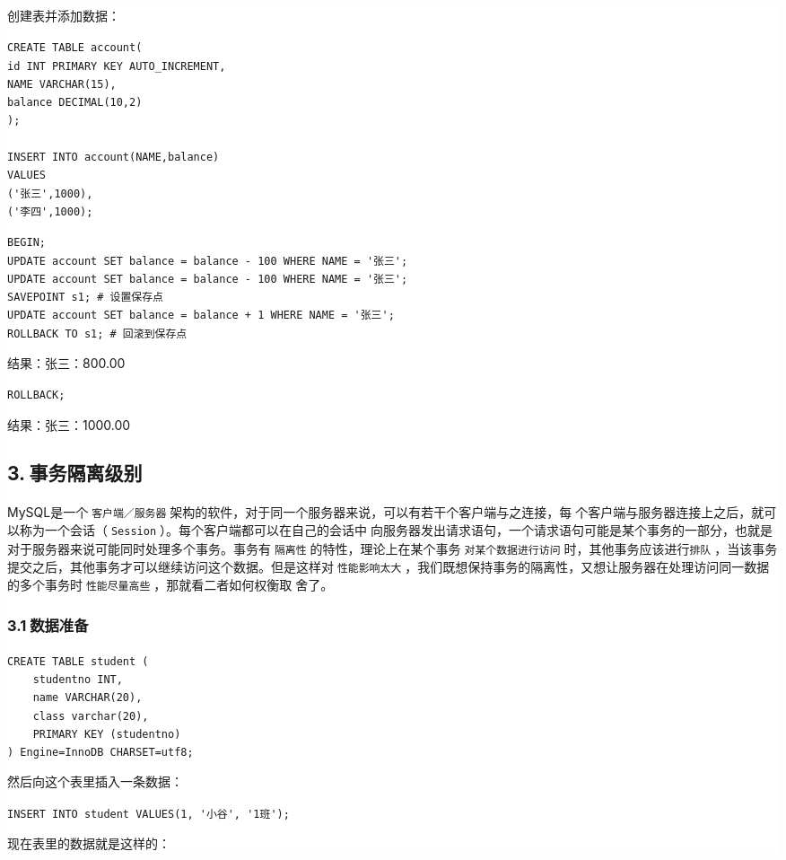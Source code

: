创建表并添加数据：

```mysql
CREATE TABLE account(
id INT PRIMARY KEY AUTO_INCREMENT,
NAME VARCHAR(15),
balance DECIMAL(10,2)
);

INSERT INTO account(NAME,balance)
VALUES
('张三',1000),
('李四',1000);
```

```mysql
BEGIN;
UPDATE account SET balance = balance - 100 WHERE NAME = '张三';
UPDATE account SET balance = balance - 100 WHERE NAME = '张三';
SAVEPOINT s1; # 设置保存点
UPDATE account SET balance = balance + 1 WHERE NAME = '张三';
ROLLBACK TO s1; # 回滚到保存点
```

结果：张三：800.00

```mysql
ROLLBACK;
```

结果：张三：1000.00

## 3. 事务隔离级别

MySQL是一个 `客户端／服务器` 架构的软件，对于同一个服务器来说，可以有若干个客户端与之连接，每 个客户端与服务器连接上之后，就可以称为一个会话（ `Session` ）。每个客户端都可以在自己的会话中 向服务器发出请求语句，一个请求语句可能是某个事务的一部分，也就是对于服务器来说可能同时处理多个事务。事务有 `隔离性` 的特性，理论上在某个事务 `对某个数据进行访问` 时，其他事务应该进行`排队` ，当该事务提交之后，其他事务才可以继续访问这个数据。但是这样对 `性能影响太大` ，我们既想保持事务的隔离性，又想让服务器在处理访问同一数据的多个事务时 `性能尽量高些` ，那就看二者如何权衡取 舍了。

### 3.1 数据准备

```mysql
CREATE TABLE student (
    studentno INT,
    name VARCHAR(20),
    class varchar(20),
    PRIMARY KEY (studentno)
) Engine=InnoDB CHARSET=utf8;
```

然后向这个表里插入一条数据：

```mysql
INSERT INTO student VALUES(1, '小谷', '1班');
```

现在表里的数据就是这样的：
